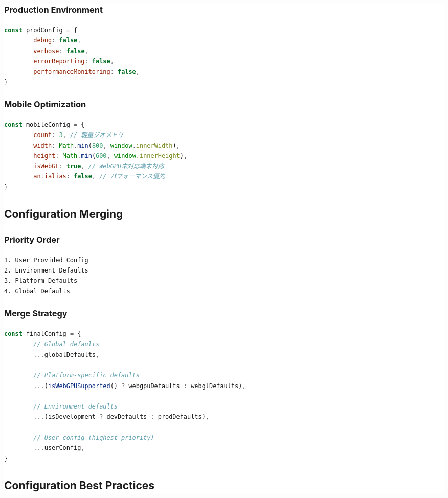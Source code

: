 ### Production Environment

```javascript
const prodConfig = {
        debug: false,
        verbose: false,
        errorReporting: false,
        performanceMonitoring: false,
}
```

### Mobile Optimization

```javascript
const mobileConfig = {
        count: 3, // 軽量ジオメトリ
        width: Math.min(800, window.innerWidth),
        height: Math.min(600, window.innerHeight),
        isWebGL: true, // WebGPU未対応端末対応
        antialias: false, // パフォーマンス優先
}
```

## Configuration Merging

### Priority Order

```
1. User Provided Config
2. Environment Defaults
3. Platform Defaults
4. Global Defaults
```

### Merge Strategy

```javascript
const finalConfig = {
        // Global defaults
        ...globalDefaults,

        // Platform-specific defaults
        ...(isWebGPUSupported() ? webgpuDefaults : webglDefaults),

        // Environment defaults
        ...(isDevelopment ? devDefaults : prodDefaults),

        // User config (highest priority)
        ...userConfig,
}
```

## Configuration Best Practices
